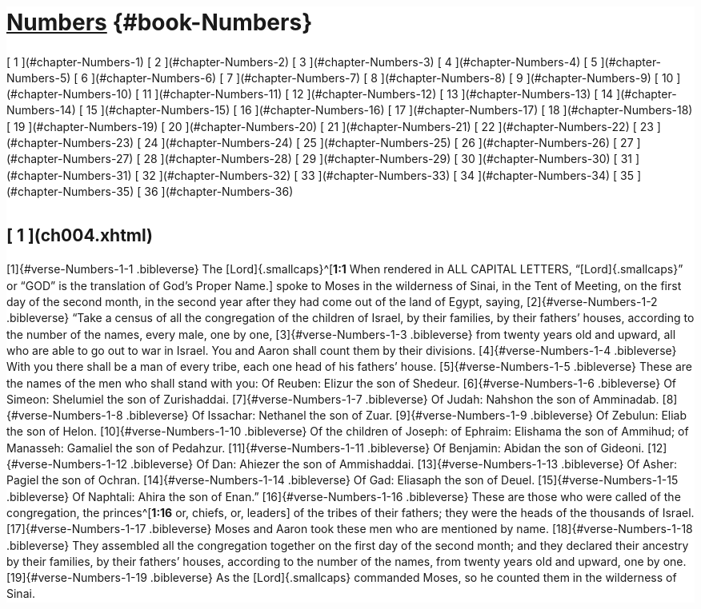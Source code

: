 # [Numbers](ch001.xhtml) {#book-Numbers}

<div id="chapterlinks-Numbers" class="chapterlinks">[&nbsp;1&nbsp;](#chapter-Numbers-1) [&nbsp;2&nbsp;](#chapter-Numbers-2) [&nbsp;3&nbsp;](#chapter-Numbers-3) [&nbsp;4&nbsp;](#chapter-Numbers-4) [&nbsp;5&nbsp;](#chapter-Numbers-5) [&nbsp;6&nbsp;](#chapter-Numbers-6) [&nbsp;7&nbsp;](#chapter-Numbers-7) [&nbsp;8&nbsp;](#chapter-Numbers-8) [&nbsp;9&nbsp;](#chapter-Numbers-9) [&nbsp;10&nbsp;](#chapter-Numbers-10) [&nbsp;11&nbsp;](#chapter-Numbers-11) [&nbsp;12&nbsp;](#chapter-Numbers-12) [&nbsp;13&nbsp;](#chapter-Numbers-13) [&nbsp;14&nbsp;](#chapter-Numbers-14) [&nbsp;15&nbsp;](#chapter-Numbers-15) [&nbsp;16&nbsp;](#chapter-Numbers-16) [&nbsp;17&nbsp;](#chapter-Numbers-17) [&nbsp;18&nbsp;](#chapter-Numbers-18) [&nbsp;19&nbsp;](#chapter-Numbers-19) [&nbsp;20&nbsp;](#chapter-Numbers-20) [&nbsp;21&nbsp;](#chapter-Numbers-21) [&nbsp;22&nbsp;](#chapter-Numbers-22) [&nbsp;23&nbsp;](#chapter-Numbers-23) [&nbsp;24&nbsp;](#chapter-Numbers-24) [&nbsp;25&nbsp;](#chapter-Numbers-25) [&nbsp;26&nbsp;](#chapter-Numbers-26) [&nbsp;27&nbsp;](#chapter-Numbers-27) [&nbsp;28&nbsp;](#chapter-Numbers-28) [&nbsp;29&nbsp;](#chapter-Numbers-29) [&nbsp;30&nbsp;](#chapter-Numbers-30) [&nbsp;31&nbsp;](#chapter-Numbers-31) [&nbsp;32&nbsp;](#chapter-Numbers-32) [&nbsp;33&nbsp;](#chapter-Numbers-33) [&nbsp;34&nbsp;](#chapter-Numbers-34) [&nbsp;35&nbsp;](#chapter-Numbers-35) [&nbsp;36&nbsp;](#chapter-Numbers-36) </div>

<h2 class="chaptertitle">[&nbsp;1&nbsp;](ch004.xhtml)<span><span id="chapter-Numbers-1"></span></span></h2>
 
[1]{#verse-Numbers-1-1 .bibleverse} The [Lord]{.smallcaps}^[**1:1** When rendered in ALL CAPITAL LETTERS, “[Lord]{.smallcaps}” or “GOD” is the translation of God’s Proper Name.] spoke to Moses in the wilderness of Sinai, in the Tent of Meeting, on the first day of the second month, in the second year after they had come out of the land of Egypt, saying, [2]{#verse-Numbers-1-2 .bibleverse} “Take a census of all the congregation of the children of Israel, by their families, by their fathers’ houses, according to the number of the names, every male, one by one, [3]{#verse-Numbers-1-3 .bibleverse} from twenty years old and upward, all who are able to go out to war in Israel. You and Aaron shall count them by their divisions. [4]{#verse-Numbers-1-4 .bibleverse} With you there shall be a man of every tribe, each one head of his fathers’ house. [5]{#verse-Numbers-1-5 .bibleverse} These are the names of the men who shall stand with you: Of Reuben: Elizur the son of Shedeur. [6]{#verse-Numbers-1-6 .bibleverse} Of Simeon: Shelumiel the son of Zurishaddai. [7]{#verse-Numbers-1-7 .bibleverse} Of Judah: Nahshon the son of Amminadab. [8]{#verse-Numbers-1-8 .bibleverse} Of Issachar: Nethanel the son of Zuar. [9]{#verse-Numbers-1-9 .bibleverse} Of Zebulun: Eliab the son of Helon. [10]{#verse-Numbers-1-10 .bibleverse} Of the children of Joseph: of Ephraim: Elishama the son of Ammihud; of Manasseh: Gamaliel the son of Pedahzur. [11]{#verse-Numbers-1-11 .bibleverse} Of Benjamin: Abidan the son of Gideoni. [12]{#verse-Numbers-1-12 .bibleverse} Of Dan: Ahiezer the son of Ammishaddai. [13]{#verse-Numbers-1-13 .bibleverse} Of Asher: Pagiel the son of Ochran. [14]{#verse-Numbers-1-14 .bibleverse} Of Gad: Eliasaph the son of Deuel. [15]{#verse-Numbers-1-15 .bibleverse} Of Naphtali: Ahira the son of Enan.” [16]{#verse-Numbers-1-16 .bibleverse} These are those who were called of the congregation, the princes^[**1:16** or, chiefs, or, leaders] of the tribes of their fathers; they were the heads of the thousands of Israel. [17]{#verse-Numbers-1-17 .bibleverse} Moses and Aaron took these men who are mentioned by name. [18]{#verse-Numbers-1-18 .bibleverse} They assembled all the congregation together on the first day of the second month; and they declared their ancestry by their families, by their fathers’ houses, according to the number of the names, from twenty years old and upward, one by one. [19]{#verse-Numbers-1-19 .bibleverse} As the [Lord]{.smallcaps} commanded Moses, so he counted them in the wilderness of Sinai.